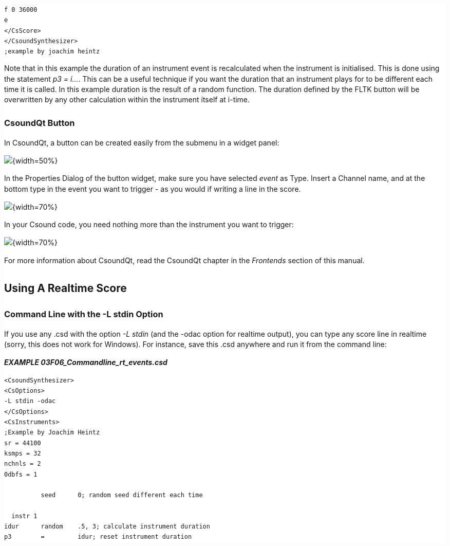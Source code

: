 ~~~csound
f 0 36000
e
</CsScore>
</CsoundSynthesizer>
;example by joachim heintz
~~~

Note that in this example the duration of an instrument event is
recalculated when the instrument is initialised. This is done using the
statement *p3 = i...*. This can be a useful technique if you want the
duration that an instrument plays for to be different each time it is
called. In this example duration is the result of a random function.
The duration defined by the FLTK button will be overwritten by any other
calculation within the instrument itself at i-time.

### CsoundQt Button

In CsoundQt, a button can be created easily from the submenu in a widget
panel:

![](../resources/images/03-f-qcbutton1.png){width=50%}

In the Properties Dialog of the button widget, make sure you have
selected *event* as Type. Insert a Channel name, and at the bottom
type in the event you want to trigger - as you would if writing a line
in the score.

![](../resources/images/03-f-qcbutton3.png){width=70%}

In your Csound code, you need nothing more than the instrument you want
to trigger:

![](../resources/images/03-f-qcbutton4.png){width=70%}

For more information about CsoundQt, read the CsoundQt chapter in the
*Frontends* section of this manual.

Using A Realtime Score
----------------------

### Command Line with the -L stdin Option

If you use any .csd with the option *-L stdin* (and the -odac option
for realtime output), you can type any score line in realtime (sorry,
this does not work for Windows). For instance, save this .csd anywhere
and run it from the command line:

   ***EXAMPLE 03F06_Commandline_rt_events.csd***

~~~csound
<CsoundSynthesizer>
<CsOptions>
-L stdin -odac
</CsOptions>
<CsInstruments>
;Example by Joachim Heintz
sr = 44100
ksmps = 32
nchnls = 2
0dbfs = 1

          seed      0; random seed different each time

  instr 1
idur      random    .5, 3; calculate instrument duration
p3        =         idur; reset instrument duration
~~~